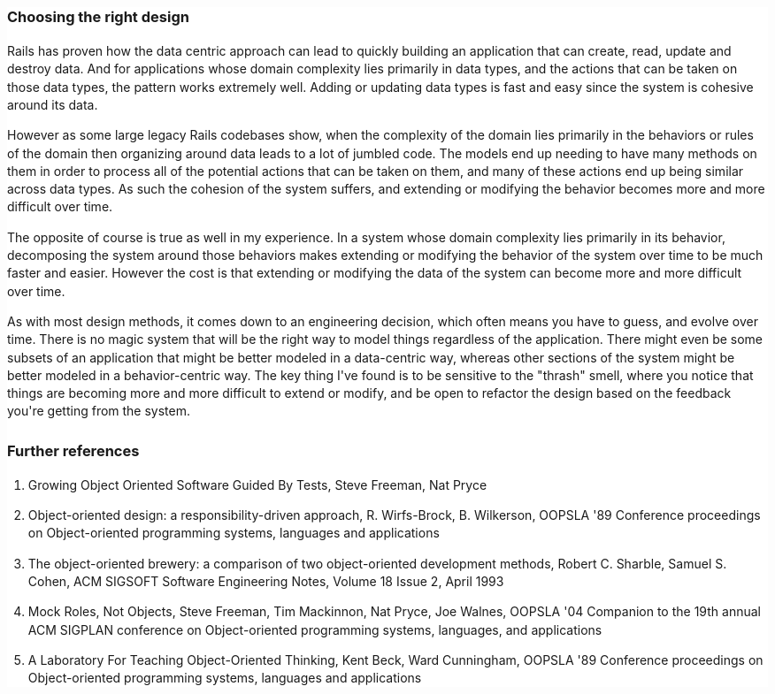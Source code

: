 ### Choosing the right design

Rails has proven how the data centric approach can lead to quickly
building an application that can create, read, update and destroy data.
And for applications whose domain complexity lies primarily in data types,
and the actions that can be taken on those data types, the pattern works
extremely well. Adding or updating data types is fast and easy since the
system is cohesive around its data.

However as some large legacy Rails codebases show, when the complexity
of the domain lies primarily in the behaviors or rules of the domain
then organizing around data leads to a lot of jumbled code. The models
end up needing to have many methods on them in order to process all of
the potential actions that can be taken on them, and many of these
actions end up being similar across data types. As such the cohesion of
the system suffers, and extending or modifying the behavior becomes more and
more difficult over time.

The opposite of course is true as well in my experience. In a system
whose domain complexity lies primarily in its behavior, decomposing the
system around those behaviors makes extending or modifying the behavior
of the system over time to be much faster and easier. However the cost
is that extending or modifying the data of the system can become more
and more difficult over time.

As with most design methods, it comes down to an engineering decision,
which often means you have to guess, and evolve over time. There is no
magic system that will be the right way to model things regardless of
the application. There might even be some subsets of an application
that might be better modeled in a data-centric way, whereas other
sections of the system might be better modeled in a behavior-centric way.
The key thing I've found is to be sensitive to the "thrash" smell, where
you notice that things are becoming more and more difficult to extend or
modify, and be open to refactor the design based on the feedback you're
getting from the system.

### Further references

1) Growing Object Oriented Software Guided By Tests, Steve Freeman, Nat Pryce

2) Object-oriented design: a responsibility-driven approach, R. Wirfs-Brock, B. Wilkerson, OOPSLA '89 Conference proceedings on Object-oriented programming systems, languages and applications

3) The object-oriented brewery: a comparison of two object-oriented development methods, Robert C. Sharble, Samuel S. Cohen, ACM SIGSOFT Software Engineering Notes, Volume 18 Issue 2, April 1993

4) Mock Roles, Not Objects, Steve Freeman, Tim Mackinnon, Nat Pryce, Joe Walnes, OOPSLA '04 Companion to the 19th annual ACM SIGPLAN conference on Object-oriented programming systems, languages, and applications

5) A Laboratory For Teaching Object-Oriented Thinking, Kent Beck, Ward Cunningham, OOPSLA '89 Conference proceedings on Object-oriented programming systems, languages and applications
